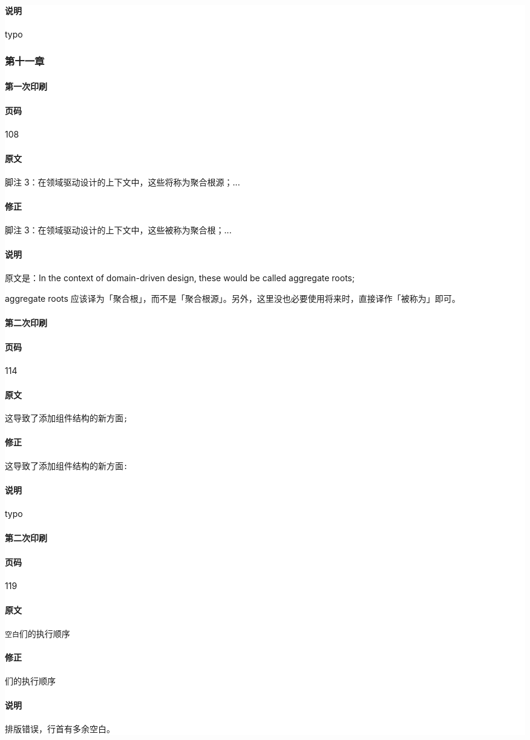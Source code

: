 #### 说明
typo


### 第十一章


#### 第一次印刷

#### 页码

108

#### 原文

脚注 3：在领域驱动设计的上下文中，这些将称为聚合根源；...

#### 修正

脚注 3：在领域驱动设计的上下文中，这些被称为聚合根；...

#### 说明

原文是：In the context of domain-driven design, these would be called aggregate roots;

aggregate roots 应该译为「聚合根」，而不是「聚合根源」。另外，这里没也必要使用将来时，直接译作「被称为」即可。

#### 第二次印刷

#### 页码
114

#### 原文
这导致了添加组件结构的新方面`;`

#### 修正
这导致了添加组件结构的新方面`:`

#### 说明
typo

#### 第二次印刷

#### 页码
119

#### 原文
`空白`们的执行顺序

#### 修正
们的执行顺序

#### 说明
排版错误，行首有多余空白。
